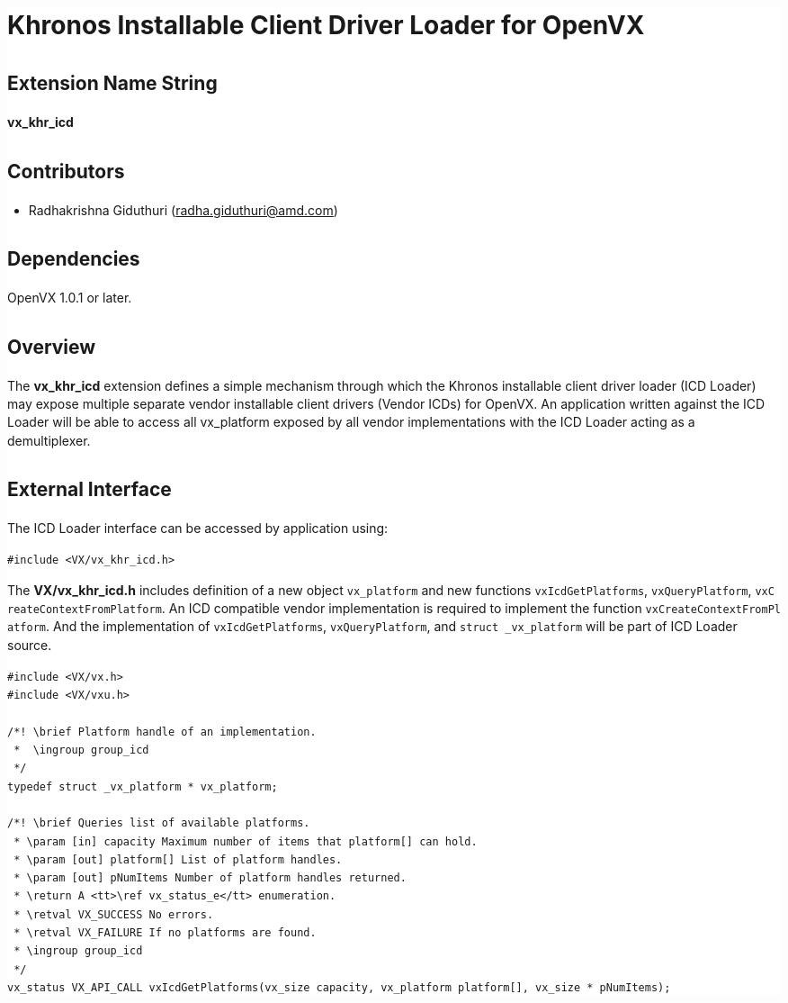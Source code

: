 # Khronos Installable Client Driver Loader for OpenVX

## Extension Name String
**vx_khr_icd**

## Contributors
- Radhakrishna Giduthuri (radha.giduthuri@amd.com)

## Dependencies
OpenVX 1.0.1 or later.

## Overview
The **vx_khr_icd** extension defines a simple mechanism through which the Khronos
installable client driver loader (ICD Loader) may expose multiple 
separate vendor installable client drivers (Vendor ICDs) for
OpenVX.  An application written against the ICD Loader will be able to 
access all vx_platform exposed by all vendor implementations 
with the ICD Loader acting as a demultiplexer.

## External Interface

The ICD Loader interface can be accessed by application using:

    #include <VX/vx_khr_icd.h>

The **VX/vx_khr_icd.h** includes definition of a new object ``vx_platform`` and new functions 
``vxIcdGetPlatforms``, ``vxQueryPlatform``, ``vxCreateContextFromPlatform``.
An ICD compatible vendor implementation is required to implement the function 
``vxCreateContextFromPlatform``. And the implementation of ``vxIcdGetPlatforms``, 
``vxQueryPlatform``, and ``struct _vx_platform`` will be part of ICD Loader source.

    #include <VX/vx.h>
    #include <VX/vxu.h>

    /*! \brief Platform handle of an implementation.
     *  \ingroup group_icd
     */
    typedef struct _vx_platform * vx_platform;

    /*! \brief Queries list of available platforms.
     * \param [in] capacity Maximum number of items that platform[] can hold.
     * \param [out] platform[] List of platform handles.
     * \param [out] pNumItems Number of platform handles returned.
     * \return A <tt>\ref vx_status_e</tt> enumeration.
     * \retval VX_SUCCESS No errors.
     * \retval VX_FAILURE If no platforms are found.
     * \ingroup group_icd
     */
    vx_status VX_API_CALL vxIcdGetPlatforms(vx_size capacity, vx_platform platform[], vx_size * pNumItems);
